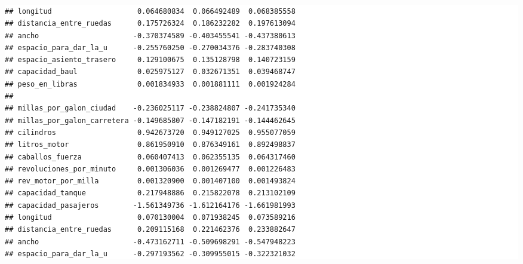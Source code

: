     ## longitud                    0.064680834  0.066492489  0.068385558
    ## distancia_entre_ruedas      0.175726324  0.186232282  0.197613094
    ## ancho                      -0.370374589 -0.403455541 -0.437380613
    ## espacio_para_dar_la_u      -0.255760250 -0.270034376 -0.283740308
    ## espacio_asiento_trasero     0.129100675  0.135128798  0.140723159
    ## capacidad_baul              0.025975127  0.032671351  0.039468747
    ## peso_en_libras              0.001834933  0.001881111  0.001924284
    ##                                                                  
    ## millas_por_galon_ciudad    -0.236025117 -0.238824807 -0.241735340
    ## millas_por_galon_carretera -0.149685807 -0.147182191 -0.144462645
    ## cilindros                   0.942673720  0.949127025  0.955077059
    ## litros_motor                0.861950910  0.876349161  0.892498837
    ## caballos_fuerza             0.060407413  0.062355135  0.064317460
    ## revoluciones_por_minuto     0.001306036  0.001269477  0.001226483
    ## rev_motor_por_milla         0.001320900  0.001407100  0.001493824
    ## capacidad_tanque            0.217948886  0.215822078  0.213102109
    ## capacidad_pasajeros        -1.561349736 -1.612164176 -1.661981993
    ## longitud                    0.070130004  0.071938245  0.073589216
    ## distancia_entre_ruedas      0.209115168  0.221462376  0.233882647
    ## ancho                      -0.473162711 -0.509698291 -0.547948223
    ## espacio_para_dar_la_u      -0.297193562 -0.309955015 -0.322321032